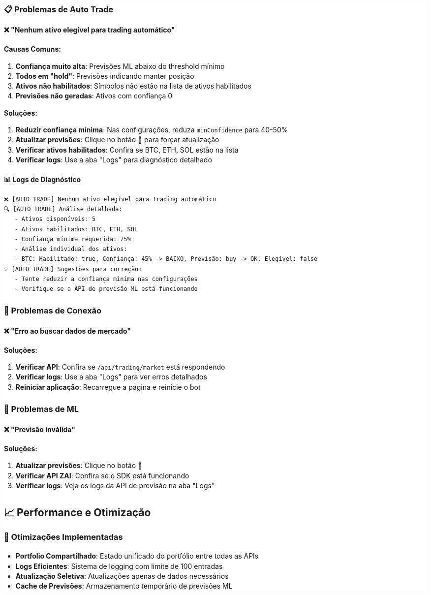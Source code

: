 ### 📋 Problemas de Auto Trade

#### ❌ "Nenhum ativo elegível para trading automático"

**Causas Comuns:**
1. **Confiança muito alta**: Previsões ML abaixo do threshold mínimo
2. **Todos em "hold"**: Previsões indicando manter posição
3. **Ativos não habilitados**: Símbolos não estão na lista de ativos habilitados
4. **Previsões não geradas**: Ativos com confiança 0

**Soluções:**
1. **Reduzir confiança mínima**: Nas configurações, reduza `minConfidence` para 40-50%
2. **Atualizar previsões**: Clique no botão 🔄 para forçar atualização
3. **Verificar ativos habilitados**: Confira se BTC, ETH, SOL estão na lista
4. **Verificar logs**: Use a aba "Logs" para diagnóstico detalhado

#### 📊 Logs de Diagnóstico

```
❌ [AUTO TRADE] Nenhum ativo elegível para trading automático
🔍 [AUTO TRADE] Análise detalhada:
   - Ativos disponíveis: 5
   - Ativos habilitados: BTC, ETH, SOL
   - Confiança mínima requerida: 75%
   - Análise individual dos ativos:
   - BTC: Habilitado: true, Confiança: 45% -> BAIXO, Previsão: buy -> OK, Elegível: false
💡 [AUTO TRADE] Sugestões para correção:
   - Tente reduzir a confiança mínima nas configurações
   - Verifique se a API de previsão ML está funcionando
```

### 🔧 Problemas de Conexão

#### ❌ "Erro ao buscar dados de mercado"

**Soluções:**
1. **Verificar API**: Confira se `/api/trading/market` está respondendo
2. **Verificar logs**: Use a aba "Logs" para ver erros detalhados
3. **Reiniciar aplicação**: Recarregue a página e reinicie o bot

### 🧠 Problemas de ML

#### ❌ "Previsão inválida"

**Soluções:**
1. **Atualizar previsões**: Clique no botão 🔄
2. **Verificar API ZAI**: Confira se o SDK está funcionando
3. **Verificar logs**: Veja os logs da API de previsão na aba "Logs"

## 📈 Performance e Otimização

### 🚀 Otimizações Implementadas
- **Portfolio Compartilhado**: Estado unificado do portfólio entre todas as APIs
- **Logs Eficientes**: Sistema de logging com limite de 100 entradas
- **Atualização Seletiva**: Atualizações apenas de dados necessários
- **Cache de Previsões**: Armazenamento temporário de previsões ML
